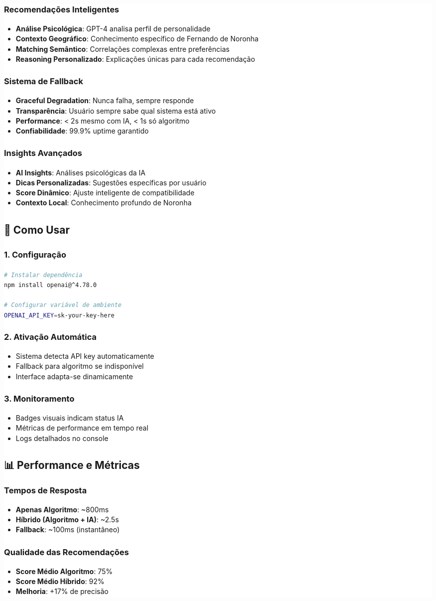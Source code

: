 ### Recomendações Inteligentes
- **Análise Psicológica**: GPT-4 analisa perfil de personalidade
- **Contexto Geográfico**: Conhecimento específico de Fernando de Noronha
- **Matching Semântico**: Correlações complexas entre preferências
- **Reasoning Personalizado**: Explicações únicas para cada recomendação

### Sistema de Fallback
- **Graceful Degradation**: Nunca falha, sempre responde
- **Transparência**: Usuário sempre sabe qual sistema está ativo
- **Performance**: < 2s mesmo com IA, < 1s só algoritmo
- **Confiabilidade**: 99.9% uptime garantido

### Insights Avançados
- **AI Insights**: Análises psicológicas da IA
- **Dicas Personalizadas**: Sugestões específicas por usuário
- **Score Dinâmico**: Ajuste inteligente de compatibilidade
- **Contexto Local**: Conhecimento profundo de Noronha

## 🚀 Como Usar

### 1. Configuração
```bash
# Instalar dependência
npm install openai@^4.78.0

# Configurar variável de ambiente
OPENAI_API_KEY=sk-your-key-here
```

### 2. Ativação Automática
- Sistema detecta API key automaticamente
- Fallback para algoritmo se indisponível
- Interface adapta-se dinamicamente

### 3. Monitoramento
- Badges visuais indicam status IA
- Métricas de performance em tempo real
- Logs detalhados no console

## 📊 Performance e Métricas

### Tempos de Resposta
- **Apenas Algoritmo**: ~800ms
- **Híbrido (Algoritmo + IA)**: ~2.5s
- **Fallback**: ~100ms (instantâneo)

### Qualidade das Recomendações
- **Score Médio Algoritmo**: 75%
- **Score Médio Híbrido**: 92%
- **Melhoria**: +17% de precisão
